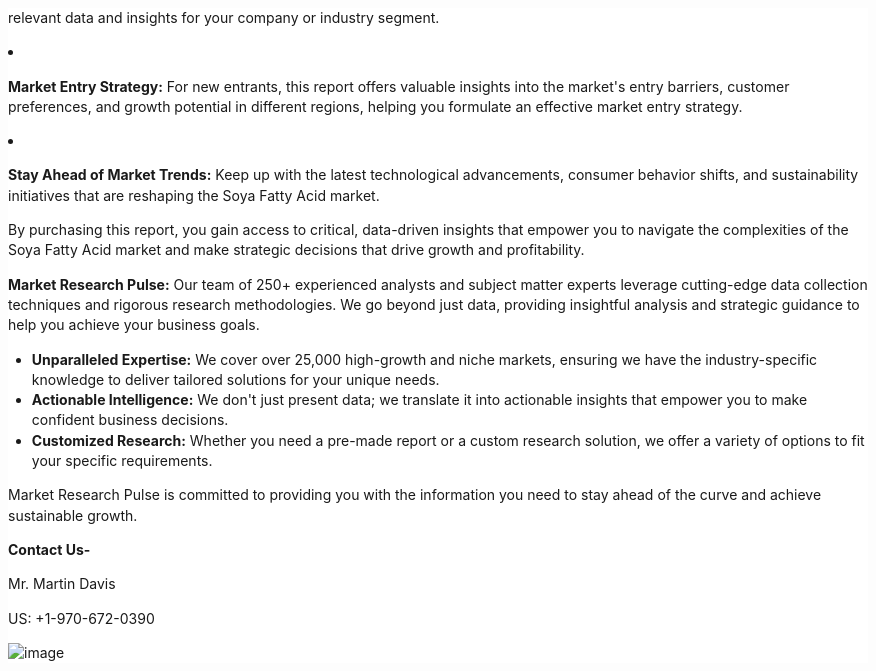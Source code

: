 relevant data and insights for your company or industry segment.</p></li><li><p><strong>Market Entry Strategy:</strong> For new entrants, this report offers valuable insights into the market's entry barriers, customer preferences, and growth potential in different regions, helping you formulate an effective market entry strategy.</p></li><li><p><strong>Stay Ahead of Market Trends:</strong> Keep up with the latest technological advancements, consumer behavior shifts, and sustainability initiatives that are reshaping the Soya Fatty Acid market.</p></li></ol><p>By purchasing this report, you gain access to critical, data-driven insights that empower you to navigate the complexities of the Soya Fatty Acid market and make strategic decisions that drive growth and profitability.</p><p><strong>Market Research Pulse:</strong>&nbsp;Our team of 250+ experienced analysts and subject matter experts leverage cutting-edge data collection techniques and rigorous research methodologies. We go beyond just data, providing insightful analysis and strategic guidance to help you achieve your business goals.</p><ul><li><strong>Unparalleled Expertise:</strong>&nbsp;We cover over 25,000 high-growth and niche markets, ensuring we have the industry-specific knowledge to deliver tailored solutions for your unique needs.</li><li><strong>Actionable Intelligence:</strong>&nbsp;We don't just present data; we translate it into actionable insights that empower you to make confident business decisions.</li><li><strong>Customized Research:</strong>&nbsp;Whether you need a pre-made report or a custom research solution, we offer a variety of options to fit your specific requirements.</li></ul><p>Market Research Pulse is committed to providing you with the information you need to stay ahead of the curve and achieve sustainable growth.</p><p><strong>Contact Us-</strong></p><p>Mr. Martin Davis</p><p>US: +1-970-672-0390</p>
![image](https://github.com/user-attachments/assets/70d0276b-7549-4d0e-9123-f835bb6dcb53)
